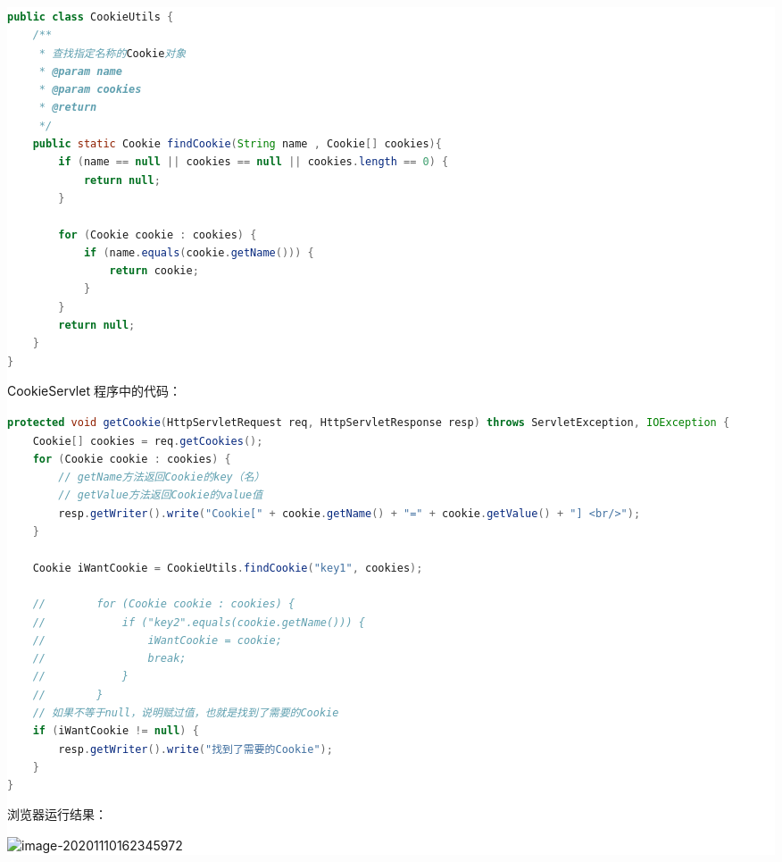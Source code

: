 ```java
public class CookieUtils {
    /**
     * 查找指定名称的Cookie对象
     * @param name
     * @param cookies
     * @return
     */
    public static Cookie findCookie(String name , Cookie[] cookies){
        if (name == null || cookies == null || cookies.length == 0) {
            return null;
        }

        for (Cookie cookie : cookies) {
            if (name.equals(cookie.getName())) {
                return cookie;
            }
        }
        return null;
    }
}
```

CookieServlet 程序中的代码：

```java
protected void getCookie(HttpServletRequest req, HttpServletResponse resp) throws ServletException, IOException {
    Cookie[] cookies = req.getCookies();
    for (Cookie cookie : cookies) {
        // getName方法返回Cookie的key（名）
        // getValue方法返回Cookie的value值
        resp.getWriter().write("Cookie[" + cookie.getName() + "=" + cookie.getValue() + "] <br/>");
    }

    Cookie iWantCookie = CookieUtils.findCookie("key1", cookies);

    //        for (Cookie cookie : cookies) {
    //            if ("key2".equals(cookie.getName())) {
    //                iWantCookie = cookie;
    //                break;
    //            }
    //        }
    // 如果不等于null，说明赋过值，也就是找到了需要的Cookie
    if (iWantCookie != null) {
        resp.getWriter().write("找到了需要的Cookie");
    }
}
```

浏览器运行结果：

![image-20201110162345972](https://gitee.com/jchenTech/images/raw/master/img/20201110162353.png)
